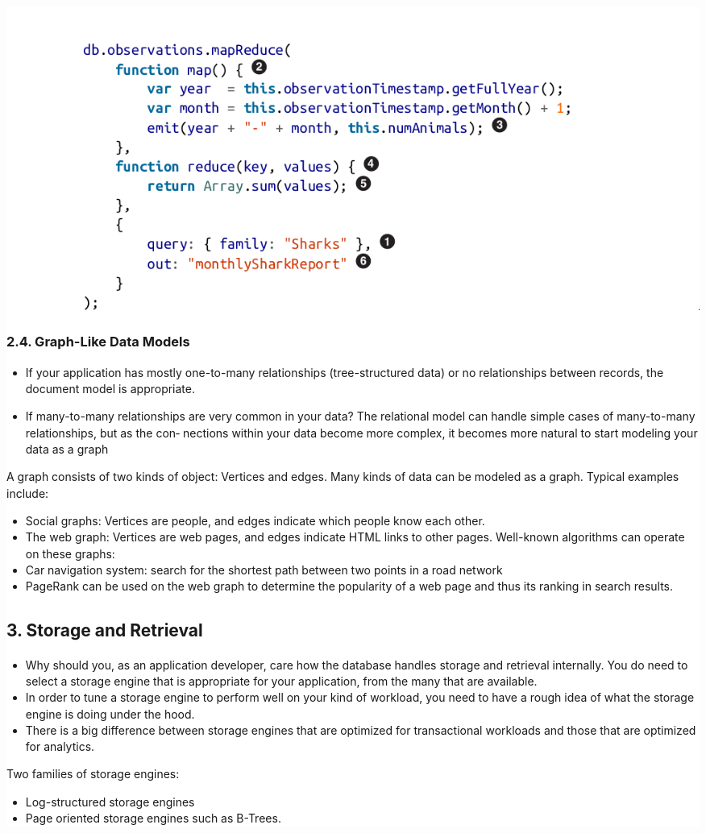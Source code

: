 ![](images/intensive/2021-06-30-14-12-27.png)

### 2.4. Graph-Like Data Models
- If your application has mostly one-to-many relationships (tree-structured data) or no relationships between records, the document
model is appropriate.

- If many-to-many relationships are very common in your data? The relational model can handle simple cases of many-to-many relationships, but as the con‐
nections within your data become more complex, it becomes more natural to start
modeling your data as a graph

A graph consists of two kinds of object: Vertices and edges. Many kinds of data can be modeled as a graph. Typical examples include: 

- Social graphs: Vertices are people, and edges indicate which people know each other.
- The web graph: Vertices are web pages, and edges indicate HTML links to other pages.
Well-known algorithms can operate on these graphs:
- Car navigation system:  search for the shortest path between two points in a road network
- PageRank can be used on the web graph to determine the popularity of a web page
and thus its ranking in search results.

## 3. Storage and Retrieval
- Why should you, as an application developer, care how the database handles storage and retrieval internally. You do need to select a storage engine that is appropriate for your application, from the many that are available.
- In order to tune a storage engine to perform well on your kind of workload, you need to have a rough idea of what the storage engine is doing under the hood.
- There is a big difference between storage engines that are optimized for transactional workloads and those that are optimized for analytics.

Two families of storage engines:
- Log-structured storage engines
- Page oriented storage engines such as B-Trees. 
